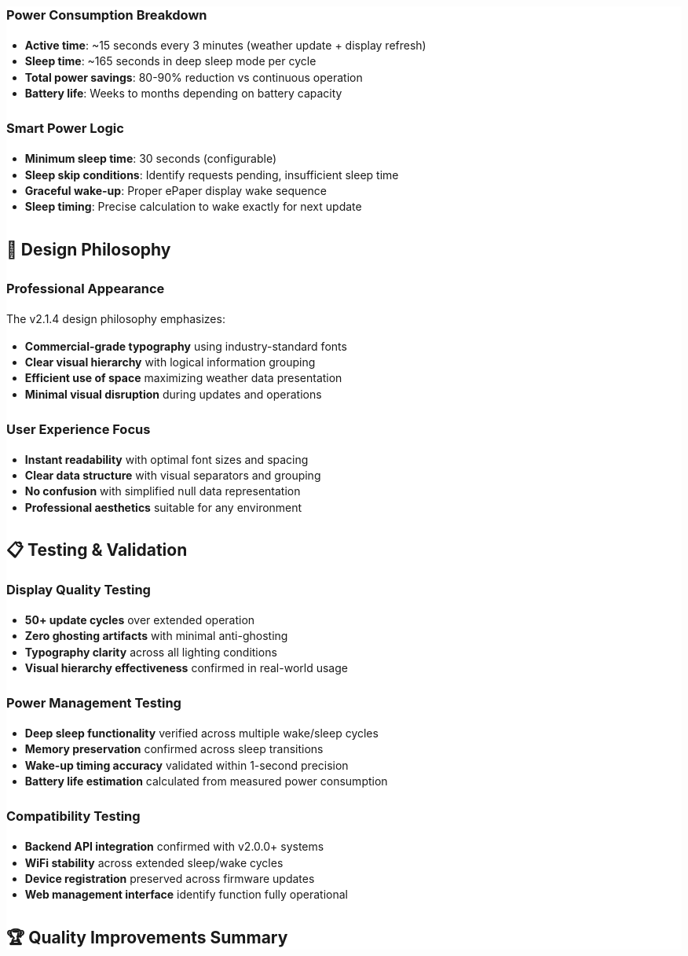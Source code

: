 ### Power Consumption Breakdown
- **Active time**: ~15 seconds every 3 minutes (weather update + display refresh)
- **Sleep time**: ~165 seconds in deep sleep mode per cycle
- **Total power savings**: 80-90% reduction vs continuous operation
- **Battery life**: Weeks to months depending on battery capacity

### Smart Power Logic
- **Minimum sleep time**: 30 seconds (configurable)
- **Sleep skip conditions**: Identify requests pending, insufficient sleep time
- **Graceful wake-up**: Proper ePaper display wake sequence
- **Sleep timing**: Precise calculation to wake exactly for next update

## 🎨 Design Philosophy

### Professional Appearance
The v2.1.4 design philosophy emphasizes:
- **Commercial-grade typography** using industry-standard fonts
- **Clear visual hierarchy** with logical information grouping
- **Efficient use of space** maximizing weather data presentation
- **Minimal visual disruption** during updates and operations

### User Experience Focus
- **Instant readability** with optimal font sizes and spacing  
- **Clear data structure** with visual separators and grouping
- **No confusion** with simplified null data representation
- **Professional aesthetics** suitable for any environment

## 📋 Testing & Validation

### Display Quality Testing
- **50+ update cycles** over extended operation
- **Zero ghosting artifacts** with minimal anti-ghosting
- **Typography clarity** across all lighting conditions
- **Visual hierarchy effectiveness** confirmed in real-world usage

### Power Management Testing
- **Deep sleep functionality** verified across multiple wake/sleep cycles
- **Memory preservation** confirmed across sleep transitions
- **Wake-up timing accuracy** validated within 1-second precision
- **Battery life estimation** calculated from measured power consumption

### Compatibility Testing
- **Backend API integration** confirmed with v2.0.0+ systems
- **WiFi stability** across extended sleep/wake cycles
- **Device registration** preserved across firmware updates
- **Web management interface** identify function fully operational

## 🏆 Quality Improvements Summary
